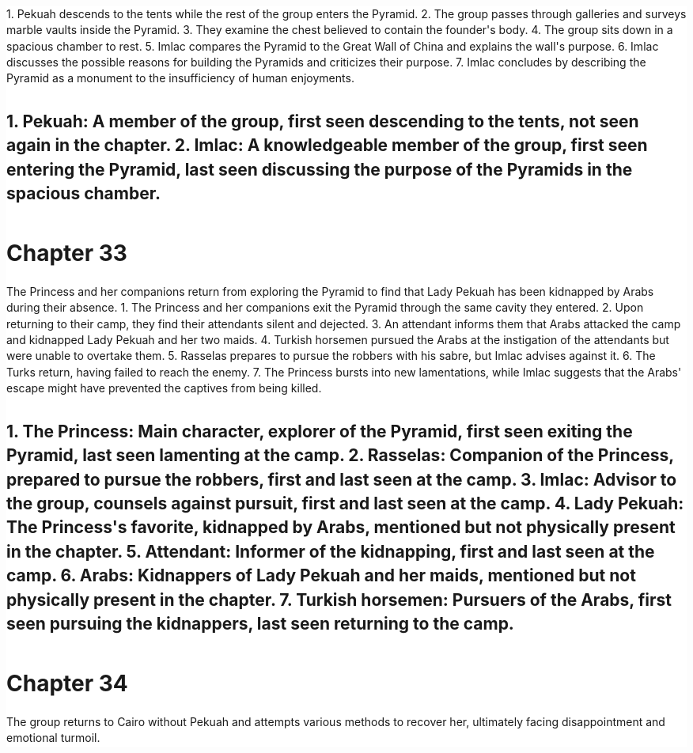<events>
1. Pekuah descends to the tents while the rest of the group enters the Pyramid.
2. The group passes through galleries and surveys marble vaults inside the Pyramid.
3. They examine the chest believed to contain the founder's body.
4. The group sits down in a spacious chamber to rest.
5. Imlac compares the Pyramid to the Great Wall of China and explains the wall's purpose.
6. Imlac discusses the possible reasons for building the Pyramids and criticizes their purpose.
7. Imlac concludes by describing the Pyramid as a monument to the insufficiency of human enjoyments.
</events>

<characters>1. Pekuah: A member of the group, first seen descending to the tents, not seen again in the chapter.
2. Imlac: A knowledgeable member of the group, first seen entering the Pyramid, last seen discussing the purpose of the Pyramids in the spacious chamber.</characters>
----------------
# Chapter 33
<synopsis>
The Princess and her companions return from exploring the Pyramid to find that Lady Pekuah has been kidnapped by Arabs during their absence.
</synopsis>

<events>
1. The Princess and her companions exit the Pyramid through the same cavity they entered.
2. Upon returning to their camp, they find their attendants silent and dejected.
3. An attendant informs them that Arabs attacked the camp and kidnapped Lady Pekuah and her two maids.
4. Turkish horsemen pursued the Arabs at the instigation of the attendants but were unable to overtake them.
5. Rasselas prepares to pursue the robbers with his sabre, but Imlac advises against it.
6. The Turks return, having failed to reach the enemy.
7. The Princess bursts into new lamentations, while Imlac suggests that the Arabs' escape might have prevented the captives from being killed.
</events>

<characters>1. The Princess: Main character, explorer of the Pyramid, first seen exiting the Pyramid, last seen lamenting at the camp.
2. Rasselas: Companion of the Princess, prepared to pursue the robbers, first and last seen at the camp.
3. Imlac: Advisor to the group, counsels against pursuit, first and last seen at the camp.
4. Lady Pekuah: The Princess's favorite, kidnapped by Arabs, mentioned but not physically present in the chapter.
5. Attendant: Informer of the kidnapping, first and last seen at the camp.
6. Arabs: Kidnappers of Lady Pekuah and her maids, mentioned but not physically present in the chapter.
7. Turkish horsemen: Pursuers of the Arabs, first seen pursuing the kidnappers, last seen returning to the camp.</characters>
----------------
# Chapter 34
<synopsis>
The group returns to Cairo without Pekuah and attempts various methods to recover her, ultimately facing disappointment and emotional turmoil.
</synopsis>

